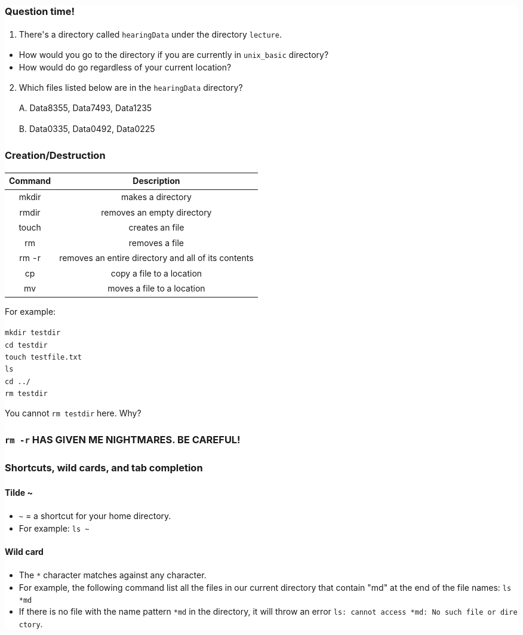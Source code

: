 ### Question time!
1. There's a directory called `hearingData` under the directory `lecture`.
- How would you go to the directory if you are currently in `unix_basic` directory?
- How would do go regardless of your current location?

2. Which files listed below are in the `hearingData` directory?
    <p> A. Data8355, Data7493, Data1235 </p>
    <p> B. Data0335, Data0492, Data0225 </p>


### Creation/Destruction
| Command | Description |
|:-:|:-:|
|mkdir| makes a directory|
|rmdir| removes an empty directory|
|touch <nameOfFile>| creates an file|
|rm <nameOfFile> | removes a file|
|rm -r <directory> | removes an entire directory and all of its contents|
|cp <filename> <destination>| copy a file to a location|
|mv <filename> <destination>| moves a file to a location|
    
For example:
```
mkdir testdir
cd testdir
touch testfile.txt
ls
cd ../
rm testdir
```

You cannot `rm testdir` here. Why?

### `rm -r` HAS GIVEN ME NIGHTMARES. BE CAREFUL!

### Shortcuts, wild cards, and tab completion
#### Tilde ~
- `~` = a shortcut for your home directory.
- For example:
    `ls ~`
   
#### Wild card
- The `*` character matches against any character.
- For example, the following command list all the files in our current directory that contain "md" at the end of the file names:
    `ls *md`
- If there is no file with the name pattern `*md` in the directory, it will throw an error `ls: cannot access *md: No such file or directory`.
    